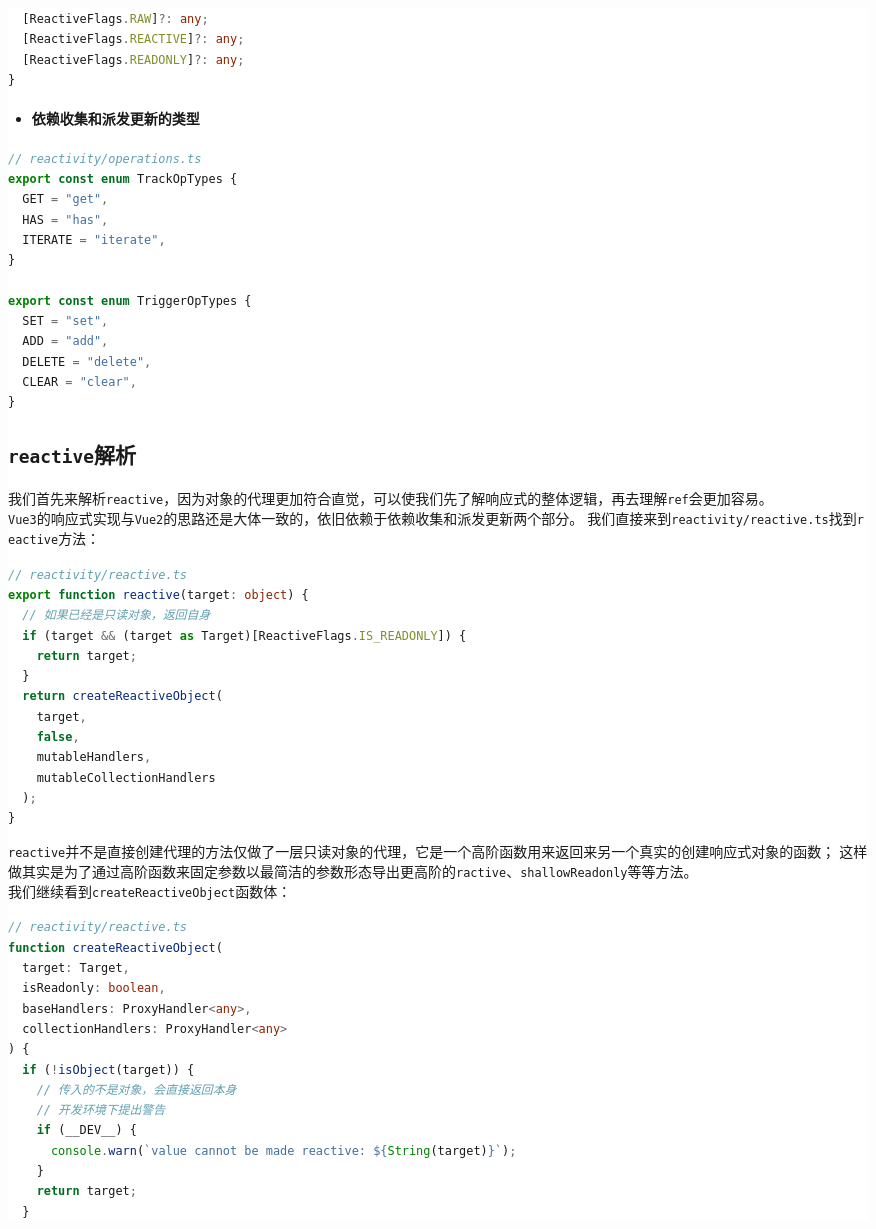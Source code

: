 ```typescript
  [ReactiveFlags.RAW]?: any;
  [ReactiveFlags.REACTIVE]?: any;
  [ReactiveFlags.READONLY]?: any;
}
```

- #### 依赖收集和派发更新的类型

```typescript
// reactivity/operations.ts
export const enum TrackOpTypes {
  GET = "get",
  HAS = "has",
  ITERATE = "iterate",
}

export const enum TriggerOpTypes {
  SET = "set",
  ADD = "add",
  DELETE = "delete",
  CLEAR = "clear",
}
```

## `reactive`解析

我们首先来解析`reactive`，因为对象的代理更加符合直觉，可以使我们先了解响应式的整体逻辑，再去理解`ref`会更加容易。  
`Vue3`的响应式实现与`Vue2`的思路还是大体一致的，依旧依赖于依赖收集和派发更新两个部分。
我们直接来到`reactivity/reactive.ts`找到`reactive`方法：

```typescript
// reactivity/reactive.ts
export function reactive(target: object) {
  // 如果已经是只读对象，返回自身
  if (target && (target as Target)[ReactiveFlags.IS_READONLY]) {
    return target;
  }
  return createReactiveObject(
    target,
    false,
    mutableHandlers,
    mutableCollectionHandlers
  );
}
```

`reactive`并不是直接创建代理的方法仅做了一层只读对象的代理，它是一个高阶函数用来返回来另一个真实的创建响应式对象的函数；
这样做其实是为了通过高阶函数来固定参数以最简洁的参数形态导出更高阶的`ractive`、`shallowReadonly`等等方法。  
我们继续看到`createReactiveObject`函数体：

```typescript
// reactivity/reactive.ts
function createReactiveObject(
  target: Target,
  isReadonly: boolean,
  baseHandlers: ProxyHandler<any>,
  collectionHandlers: ProxyHandler<any>
) {
  if (!isObject(target)) {
    // 传入的不是对象，会直接返回本身
    // 开发环境下提出警告
    if (__DEV__) {
      console.warn(`value cannot be made reactive: ${String(target)}`);
    }
    return target;
  }
```